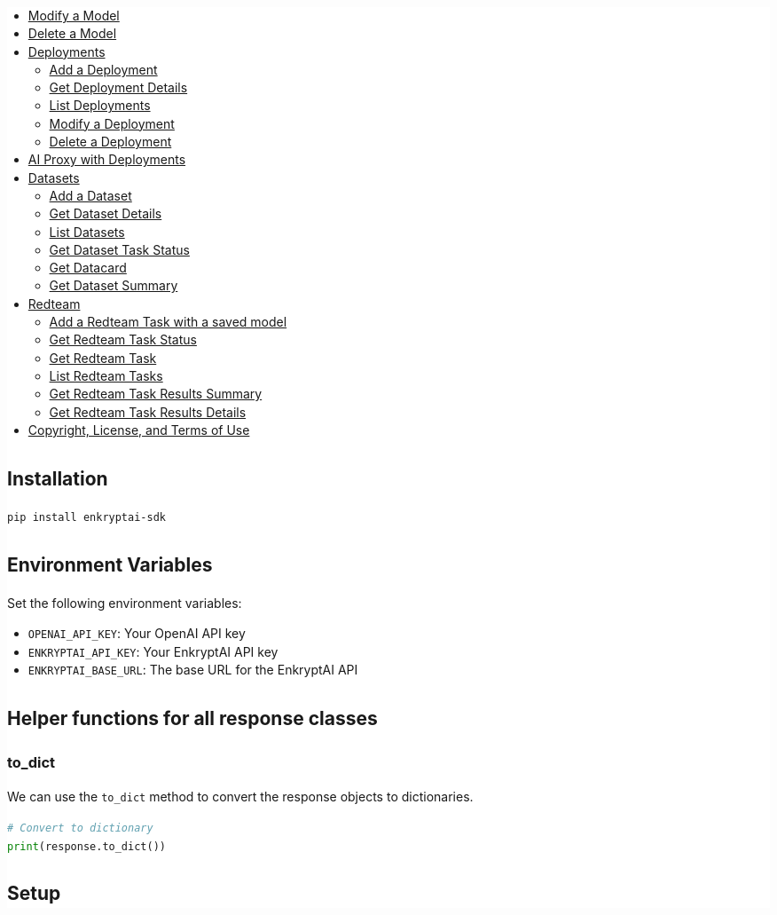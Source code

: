   - [Modify a Model](#modify-a-model)
  - [Delete a Model](#delete-a-model)
- [Deployments](#deployments)
  - [Add a Deployment](#add-a-deployment)
  - [Get Deployment Details](#get-deployment-details)
  - [List Deployments](#list-deployments)
  - [Modify a Deployment](#modify-a-deployment)
  - [Delete a Deployment](#delete-a-deployment)
- [AI Proxy with Deployments](#ai-proxy-with-deployments)
- [Datasets](#datasets)
  - [Add a Dataset](#add-a-dataset)
  - [Get Dataset Details](#get-dataset-details)
  - [List Datasets](#list-datasets)
  - [Get Dataset Task Status](#get-dataset-task-status)
  - [Get Datacard](#get-datacard)
  - [Get Dataset Summary](#get-dataset-summary)
- [Redteam](#redteam)
  - [Add a Redteam Task with a saved model](#add-a-redteam-task-with-a-saved-model)
  - [Get Redteam Task Status](#get-redteam-task-status)
  - [Get Redteam Task](#get-redteam-task)
  - [List Redteam Tasks](#list-redteam-tasks)
  - [Get Redteam Task Results Summary](#get-redteam-task-results-summary)
  - [Get Redteam Task Results Details](#get-redteam-task-results-details)
- [Copyright, License, and Terms of Use](#copyright-license-and-terms-of-use)

## Installation

```bash
pip install enkryptai-sdk
```

## Environment Variables

Set the following environment variables:

- `OPENAI_API_KEY`: Your OpenAI API key
- `ENKRYPTAI_API_KEY`: Your EnkryptAI API key
- `ENKRYPTAI_BASE_URL`: The base URL for the EnkryptAI API

## Helper functions for all response classes

### to_dict

We can use the `to_dict` method to convert the response objects to dictionaries.

```python
# Convert to dictionary
print(response.to_dict())
```

## Setup
